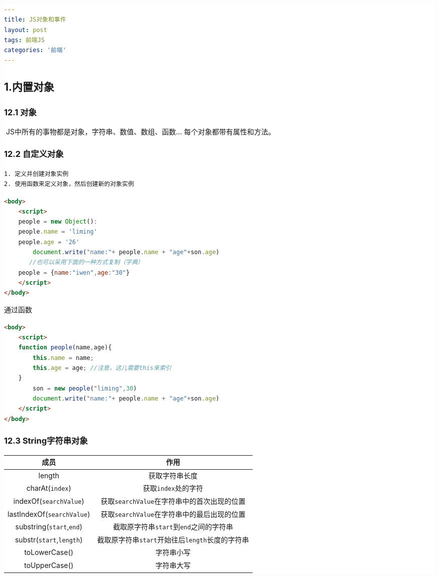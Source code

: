 ```yaml
---
title: JS对象和事件
layout: post
tags: 前端JS
categories: '前端'
---
```


## 1.内置对象

### 12.1 对象

​		JS中所有的事物都是对象，字符串、数值、数组、函数... 每个对象都带有属性和方法。

### 12.2 自定义对象	

	1. 定义并创建对象实例
	2. 使用函数来定义对象，然后创建新的对象实例

```html
<body>
    <script>
    people = new Object():
    people.name = 'liming'
    people.age = '26'
        document.write("name:"+ people.name + "age"+son.age)
       //也可以采用下面的一种方式复制（字典）
	people = {name:"iwen",age:"30"}
    </script>    
</body>
```

通过函数

```html
<body>
    <script>
	function people(name,age){
        this.name = name;
        this.age = age; //注意，这儿需要this来索引
    }
        son = new people("liming",30)
        document.write("name:"+ people.name + "age"+son.age)
    </script>    
</body>
```

### 12.3 String字符串对象

|            成员            |                         作用                         |
| :------------------------: | :--------------------------------------------------: |
|           length           |                    获取字符串长度                    |
|      charAt(`index`)       |                 获取`index`处的字符                  |
|   indexOf(`searchValue`)   |     获取`searchValue`在字符串中的首次出现的位置      |
| lastIndexOf(`searchValue`) |     获取`searchValue`在字符串中的最后出现的位置      |
|  substring(`start`,`end`)  |        截取原字符串`start`到`end`之间的字符串        |
|  substr(`start`,`length`)  |   截取原字符串`start`开始往后`length`长度的字符串    |
|       toLowerCase()        |                      字符串小写                      |
|       toUpperCase()        |                      字符串大写                      |
